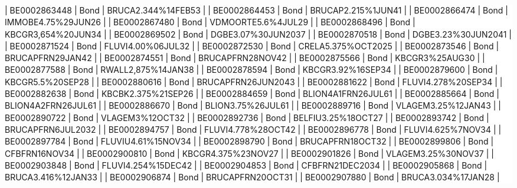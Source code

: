 | BE0002863448 | Bond | BRUCA2.344%14FEB53 |
| BE0002864453 | Bond | BRUCAP2.215%1JUN41 |
| BE0002866474 | Bond | IMMOBE4.75%29JUN26 |
| BE0002867480 | Bond | VDMOORTE5.6%4JUL29 |
| BE0002868496 | Bond | KBCGR3,654%20JUN34 |
| BE0002869502 | Bond | DGBE3.07%30JUN2037 |
| BE0002870518 | Bond | DGBE3.23%30JUN2041 |
| BE0002871524 | Bond | FLUVI4.00%06JUL32 |
| BE0002872530 | Bond | CRELA5.375%OCT2025 |
| BE0002873546 | Bond | BRUCAPFRN29JAN42 |
| BE0002874551 | Bond | BRUCAPFRN28NOV42 |
| BE0002875566 | Bond | KBCGR3%25AUG30 |
| BE0002877588 | Bond | RWALL2,875%14JAN38 |
| BE0002878594 | Bond | KBCGR3.92%16SEP34 |
| BE0002879600 | Bond | KBCGR5.5%20SEP28 |
| BE0002880616 | Bond | BRUCAPFRN26JUN2043 |
| BE0002881622 | Bond | FLUVI4.278%20SEP34 |
| BE0002882638 | Bond | KBCBK2.375%21SEP26 |
| BE0002884659 | Bond | BLION4A1FRN26JUL61 |
| BE0002885664 | Bond | BLION4A2FRN26JUL61 |
| BE0002886670 | Bond | BLION3.75%26JUL61 |
| BE0002889716 | Bond | VLAGEM3.25%12JAN43 |
| BE0002890722 | Bond | VLAGEM3%12OCT32 |
| BE0002892736 | Bond | BELFIU3.25%18OCT27 |
| BE0002893742 | Bond | BRUCAPFRN6JUL2032 |
| BE0002894757 | Bond | FLUVI4.778%28OCT42 |
| BE0002896778 | Bond | FLUVI4.625%7NOV34 |
| BE0002897784 | Bond | FLUVIU4.61%15NOV34 |
| BE0002898790 | Bond | BRUCAPFRN18OCT32 |
| BE0002899806 | Bond | CFBFRN16NOV34 |
| BE0002900810 | Bond | KBCGR4.375%23NOV27 |
| BE0002901826 | Bond | VLAGEM3.25%30NOV37 |
| BE0002903848 | Bond | FLUVI4.254%15DEC42 |
| BE0002904853 | Bond | CFBFRN21DEC2034 |
| BE0002905868 | Bond | BRUCA3.416%12JAN33 |
| BE0002906874 | Bond | BRUCAPFRN20OCT31 |
| BE0002907880 | Bond | BRUCA3.034%17JAN28 |